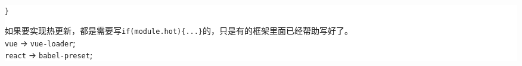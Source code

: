 ```javascript
}
```

如果要实现热更新，都是需要写`if(module.hot){...}`的，只是有的框架里面已经帮助写好了。   
`vue` -> `vue-loader`;   
`react` -> `babel-preset`; 


